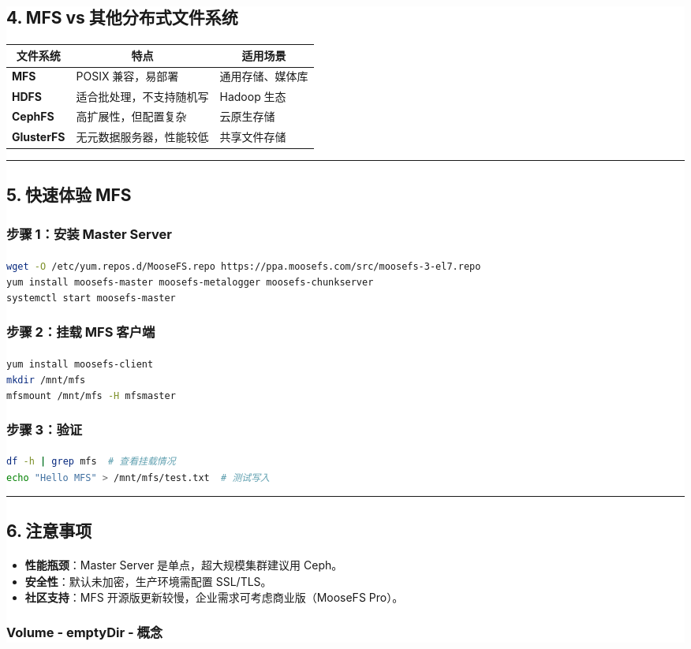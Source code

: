 
## **4. MFS vs 其他分布式文件系统**
| 文件系统 | 特点 | 适用场景 |
|----------|------|----------|
| **MFS** | POSIX 兼容，易部署 | 通用存储、媒体库 |
| **HDFS** | 适合批处理，不支持随机写 | Hadoop 生态 |
| **CephFS** | 高扩展性，但配置复杂 | 云原生存储 |
| **GlusterFS** | 无元数据服务器，性能较低 | 共享文件存储 |

---

## **5. 快速体验 MFS**
### **步骤 1：安装 Master Server**
```bash
wget -O /etc/yum.repos.d/MooseFS.repo https://ppa.moosefs.com/src/moosefs-3-el7.repo
yum install moosefs-master moosefs-metalogger moosefs-chunkserver
systemctl start moosefs-master
```

### **步骤 2：挂载 MFS 客户端**
```bash
yum install moosefs-client
mkdir /mnt/mfs
mfsmount /mnt/mfs -H mfsmaster
```

### **步骤 3：验证**
```bash
df -h | grep mfs  # 查看挂载情况
echo "Hello MFS" > /mnt/mfs/test.txt  # 测试写入
```

---

## **6. 注意事项**
- **性能瓶颈**：Master Server 是单点，超大规模集群建议用 Ceph。
- **安全性**：默认未加密，生产环境需配置 SSL/TLS。
- **社区支持**：MFS 开源版更新较慢，企业需求可考虑商业版（MooseFS Pro）。



### Volume - emptyDir - 概念

